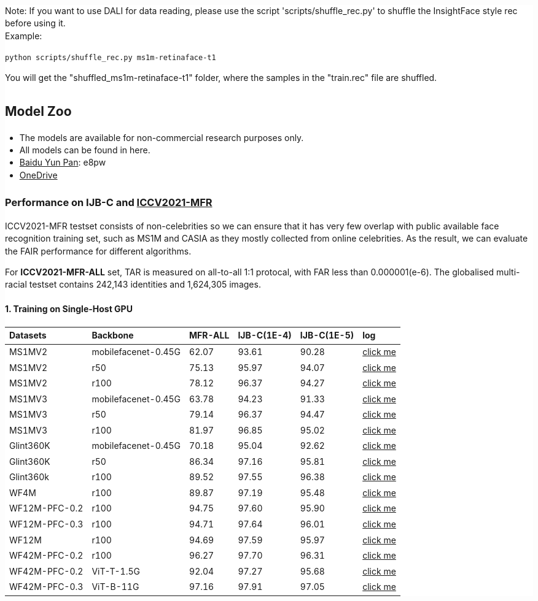 Note: 
If you want to use DALI for data reading, please use the script 'scripts/shuffle_rec.py' to shuffle the InsightFace style rec before using it.  
Example:

`python scripts/shuffle_rec.py ms1m-retinaface-t1`

You will get the "shuffled_ms1m-retinaface-t1" folder, where the samples in the "train.rec" file are shuffled.


## Model Zoo

- The models are available for non-commercial research purposes only.  
- All models can be found in here.  
- [Baidu Yun Pan](https://pan.baidu.com/s/1CL-l4zWqsI1oDuEEYVhj-g): e8pw  
- [OneDrive](https://1drv.ms/u/s!AswpsDO2toNKq0lWY69vN58GR6mw?e=p9Ov5d)

### Performance on IJB-C and [**ICCV2021-MFR**](https://github.com/deepinsight/insightface/blob/master/challenges/mfr/README.md)

ICCV2021-MFR testset consists of non-celebrities so we can ensure that it has very few overlap with public available face 
recognition training set, such as MS1M and CASIA as they mostly collected from online celebrities. 
As the result, we can evaluate the FAIR performance for different algorithms.  

For **ICCV2021-MFR-ALL** set, TAR is measured on all-to-all 1:1 protocal, with FAR less than 0.000001(e-6). The 
globalised multi-racial testset contains 242,143 identities and 1,624,305 images. 


#### 1. Training on Single-Host GPU

| Datasets       | Backbone            | **MFR-ALL** | IJB-C(1E-4) | IJB-C(1E-5) | log                                                                                                                                 |
|:---------------|:--------------------|:------------|:------------|:------------|:------------------------------------------------------------------------------------------------------------------------------------|
| MS1MV2         | mobilefacenet-0.45G | 62.07       | 93.61       | 90.28       | [click me](https://raw.githubusercontent.com/anxiangsir/insightface_arcface_log/master/ms1mv2_mbf/training.log)                     |
| MS1MV2         | r50                 | 75.13       | 95.97       | 94.07       | [click me](https://raw.githubusercontent.com/anxiangsir/insightface_arcface_log/master/ms1mv2_r50/training.log)                     |
| MS1MV2         | r100                | 78.12       | 96.37       | 94.27       | [click me](https://raw.githubusercontent.com/anxiangsir/insightface_arcface_log/master/ms1mv2_r100/training.log)                    |
| MS1MV3         | mobilefacenet-0.45G | 63.78       | 94.23       | 91.33       | [click me](https://raw.githubusercontent.com/anxiangsir/insightface_arcface_log/master/ms1mv3_mbf/training.log)                     |
| MS1MV3         | r50                 | 79.14       | 96.37       | 94.47       | [click me](https://raw.githubusercontent.com/anxiangsir/insightface_arcface_log/master/ms1mv3_r50/training.log)                     |
| MS1MV3         | r100                | 81.97       | 96.85       | 95.02       | [click me](https://raw.githubusercontent.com/anxiangsir/insightface_arcface_log/master/ms1mv3_r100/training.log)                    |
| Glint360K      | mobilefacenet-0.45G | 70.18       | 95.04       | 92.62       | [click me](https://raw.githubusercontent.com/anxiangsir/insightface_arcface_log/master/glint360k_mbf/training.log)                  |
| Glint360K      | r50                 | 86.34       | 97.16       | 95.81       | [click me](https://raw.githubusercontent.com/anxiangsir/insightface_arcface_log/master/glint360k_r50/training.log)                  |
| Glint360k      | r100                | 89.52       | 97.55       | 96.38       | [click me](https://raw.githubusercontent.com/anxiangsir/insightface_arcface_log/master/glint360k_r100/training.log)                 |
| WF4M           | r100                | 89.87       | 97.19       | 95.48       | [click me](https://raw.githubusercontent.com/anxiangsir/insightface_arcface_log/master/wf4m_r100/training.log)                      |
| WF12M-PFC-0.2  | r100                | 94.75       | 97.60       | 95.90       | [click me](https://raw.githubusercontent.com/anxiangsir/insightface_arcface_log/master/wf12m_pfc02_r100/training.log)               |
| WF12M-PFC-0.3  | r100                | 94.71       | 97.64       | 96.01       | [click me](https://raw.githubusercontent.com/anxiangsir/insightface_arcface_log/master/wf12m_pfc03_r100/training.log)               |
| WF12M          | r100                | 94.69       | 97.59       | 95.97       | [click me](https://raw.githubusercontent.com/anxiangsir/insightface_arcface_log/master/wf12m_r100/training.log)                     |
| WF42M-PFC-0.2  | r100                | 96.27       | 97.70       | 96.31       | [click me](https://raw.githubusercontent.com/anxiangsir/insightface_arcface_log/master/wf42m_pfc02_r100/training.log)               |
| WF42M-PFC-0.2  | ViT-T-1.5G          | 92.04       | 97.27       | 95.68       | [click me](https://raw.githubusercontent.com/anxiangsir/insightface_arcface_log/master/wf42m_pfc02_40epoch_8gpu_vit_t/training.log) |
| WF42M-PFC-0.3  | ViT-B-11G           | 97.16       | 97.91       | 97.05       | [click me](https://raw.githubusercontent.com/anxiangsir/insightface_arcface_log/master/pfc03_wf42m_vit_b_8gpu/training.log)         |
